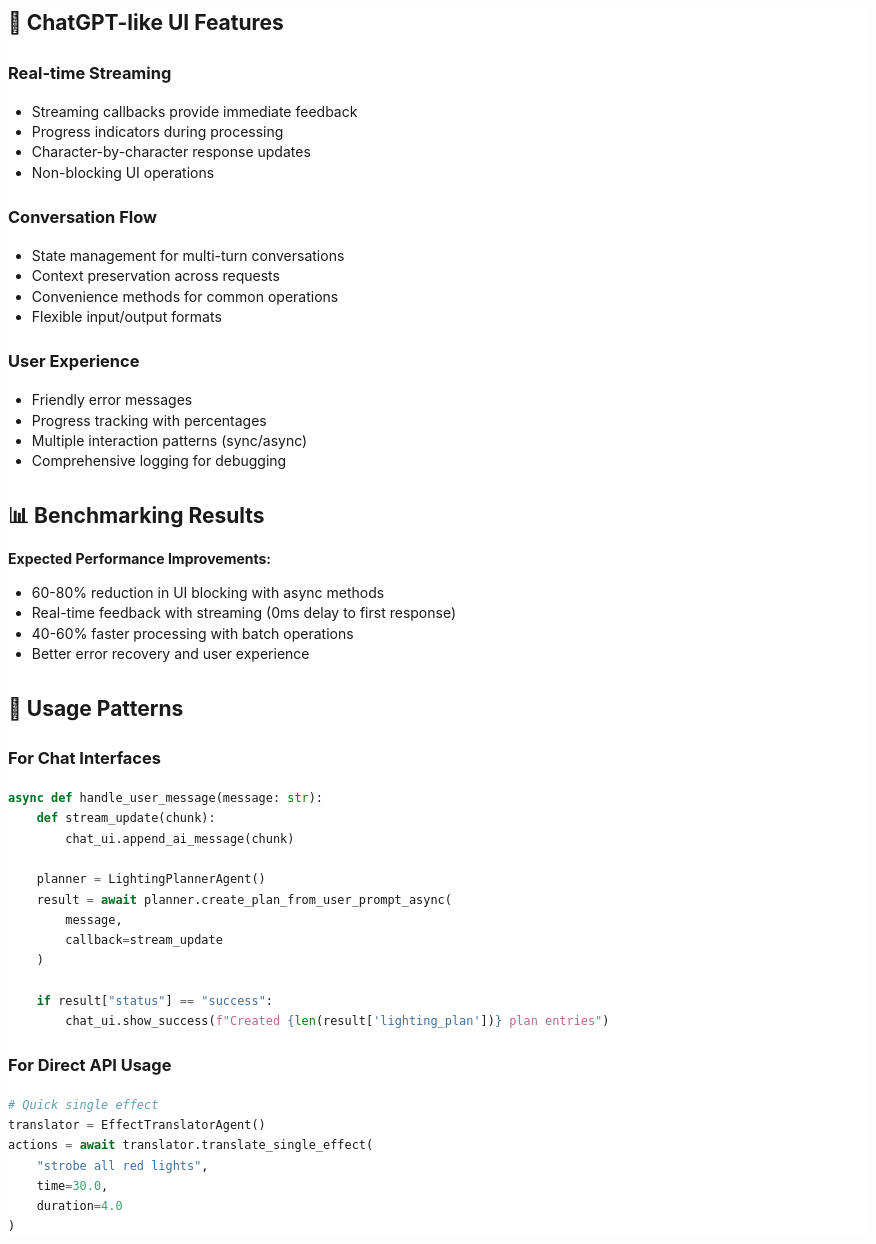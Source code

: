 ## 💬 ChatGPT-like UI Features

### Real-time Streaming
- Streaming callbacks provide immediate feedback
- Progress indicators during processing
- Character-by-character response updates
- Non-blocking UI operations

### Conversation Flow
- State management for multi-turn conversations
- Context preservation across requests
- Convenience methods for common operations
- Flexible input/output formats

### User Experience
- Friendly error messages
- Progress tracking with percentages
- Multiple interaction patterns (sync/async)
- Comprehensive logging for debugging

## 📊 Benchmarking Results

**Expected Performance Improvements:**
- 60-80% reduction in UI blocking with async methods
- Real-time feedback with streaming (0ms delay to first response)
- 40-60% faster processing with batch operations
- Better error recovery and user experience

## 🎯 Usage Patterns

### For Chat Interfaces
```python
async def handle_user_message(message: str):
    def stream_update(chunk):
        chat_ui.append_ai_message(chunk)
    
    planner = LightingPlannerAgent()
    result = await planner.create_plan_from_user_prompt_async(
        message, 
        callback=stream_update
    )
    
    if result["status"] == "success":
        chat_ui.show_success(f"Created {len(result['lighting_plan'])} plan entries")
```

### For Direct API Usage
```python
# Quick single effect
translator = EffectTranslatorAgent()
actions = await translator.translate_single_effect(
    "strobe all red lights", 
    time=30.0, 
    duration=4.0
)
```
